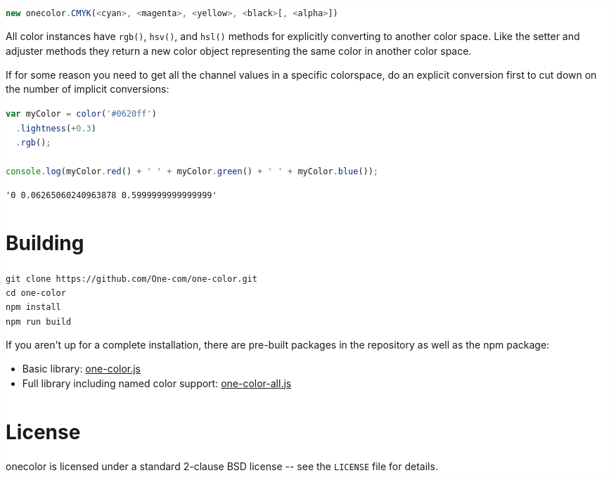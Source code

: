 ```javascript
new onecolor.CMYK(<cyan>, <magenta>, <yellow>, <black>[, <alpha>])
```

All color instances have `rgb()`, `hsv()`, and `hsl()` methods for
explicitly converting to another color space. Like the setter and
adjuster methods they return a new color object representing the same
color in another color space.

If for some reason you need to get all the channel values in a
specific colorspace, do an explicit conversion first to cut down on
the number of implicit conversions:

```javascript
var myColor = color('#0620ff')
  .lightness(+0.3)
  .rgb();

console.log(myColor.red() + ' ' + myColor.green() + ' ' + myColor.blue());
```

```output
'0 0.06265060240963878 0.5999999999999999'
```

# Building

```
git clone https://github.com/One-com/one-color.git
cd one-color
npm install
npm run build
```

If you aren't up for a complete installation, there are pre-built
packages in the repository as well as the npm package:

- Basic library: <a href="//raw.github.com/One-com/one-color/master/one-color.js">one-color.js</a>
- Full library including named color support: <a href="//raw.github.com/One-com/one-color/master/one-color-all.js">one-color-all.js</a>

# License

onecolor is licensed under a standard 2-clause BSD license -- see the `LICENSE` file for details.
